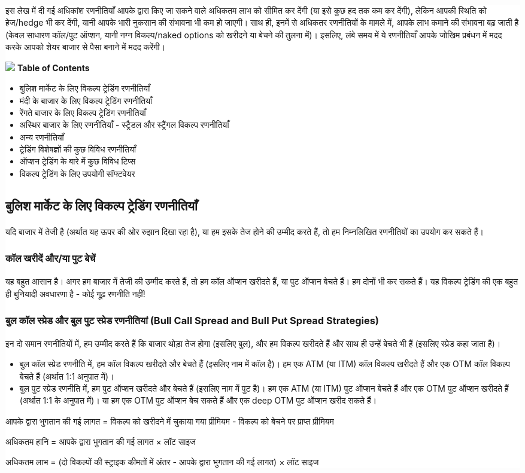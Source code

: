 इस लेख में दी गई अधिकांश रणनीतियाँ आपके द्वारा किए जा सकने वाले अधिकतम लाभ को सीमित कर देंगी (या इसे कुछ हद तक कम कर देंगी), लेकिन आपकी स्थिति को हेज/hedge भी कर देंगी, यानी आपके भारी नुकसान की संभावना भी कम हो जाएगी। साथ ही, इनमें से अधिकतर रणनीतियों के मामले में, आपके लाभ कमाने की संभावना बढ़ जाती है (केवल साधारण कॉल/पुट ऑप्शन, यानी नग्न विकल्प/naked options को खरीदने या बेचने की तुलना में)। इसलिए, लंबे समय में ये रणनीतियाँ आपके जोखिम प्रबंधन में मदद करके आपको शेयर बाजार से पैसा बनाने में मदद करेंगी।
</div>

<div class="toc-mak">
<img src="../../../images/pencil.png">
<b>Table of Contents</b>
<ul>
<li>बुलिश मार्केट के लिए विकल्प ट्रेडिंग रणनीतियाँ</li>
<li>मंदी के बाजार के लिए विकल्प ट्रेडिंग रणनीतियाँ</li>
<li>रेंगते बाजार के लिए विकल्प ट्रेडिंग रणनीतियाँ</li>
<li>अस्थिर बाजार के लिए रणनीतियाँ - स्ट्रैडल और स्ट्रैंगल विकल्प रणनीतियाँ</li>
<li>अन्य रणनीतियाँ</li>
<li>ट्रेडिंग विशेषज्ञों की कुछ विविध रणनीतियाँ</li>
<li>ऑप्शन ट्रेडिंग के बारे में कुछ विविध टिप्स</li>
<li>विकल्प ट्रेडिंग के लिए उपयोगी सॉफ्टवेयर</li>
</ul>
</div>

## बुलिश मार्केट के लिए विकल्प ट्रेडिंग रणनीतियाँ

यदि बाजार में तेजी है (अर्थात यह ऊपर की ओर रुझान दिखा रहा है), या हम इसके तेज होने की उम्मीद करते हैं, तो हम निम्नलिखित रणनीतियों का उपयोग कर सकते हैं।

### कॉल खरीदें और/या पुट बेचें

यह बहुत आसान है। अगर हम बाजार में तेजी की उम्मीद करते हैं, तो हम कॉल ऑप्शन खरीदते हैं, या पुट ऑप्शन बेचते हैं। हम दोनों भी कर सकते हैं।
यह विकल्प ट्रेडिंग की एक बहुत ही बुनियादी अवधारणा है - कोई गूढ़ रणनीति नहीं!

### बुल कॉल स्प्रेड और बुल पुट स्प्रेड रणनीतियां (Bull Call Spread and Bull Put Spread Strategies)

इन दो समान रणनीतियों में, हम उम्मीद करते हैं कि बाजार थोड़ा तेज होगा (इसलिए बुल), और हम विकल्प खरीदते हैं और साथ ही उन्हें बेचते भी हैं (इसलिए स्प्रेड कहा जाता है)।

* बुल कॉल स्प्रेड रणनीति में, हम कॉल विकल्प खरीदते और बेचते हैं (इसलिए नाम में कॉल है)। हम एक ATM (या ITM) कॉल विकल्प खरीदते हैं और एक OTM कॉल विकल्प बेचते हैं (अर्थात 1:1 अनुपात में)।
* बुल पुट स्प्रेड रणनीति में, हम पुट ऑप्शन खरीदते और बेचते हैं (इसलिए नाम में पुट है)। हम एक ATM (या ITM) पुट ऑप्शन बेचते हैं और एक OTM पुट ऑप्शन खरीदते हैं (अर्थात 1:1 के अनुपात में)। या हम एक OTM पुट ऑप्शन बेच सकते हैं और एक deep OTM पुट ऑप्शन खरीद सकते हैं।

आपके द्वारा भुगतान की गई लागत = विकल्प को खरीदने में चुकाया गया प्रीमियम - विकल्प को बेचने पर प्राप्त प्रीमियम

अधिकतम हानि = आपके द्वारा भुगतान की गई लागत × लॉट साइज

अधिकतम लाभ = (दो विकल्पों की स्ट्राइक कीमतों में अंतर - आपके द्वारा भुगतान की गई लागत) × लॉट साइज
